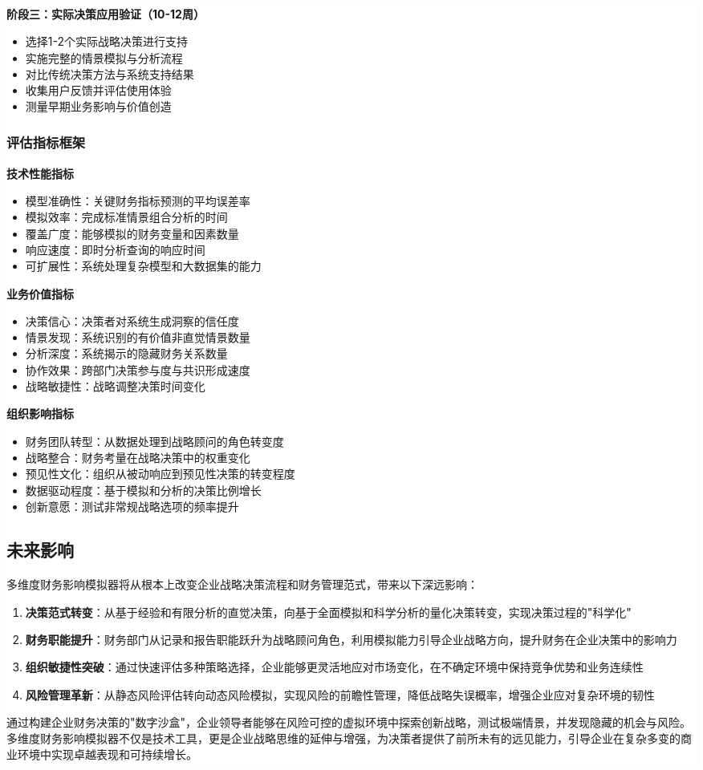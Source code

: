 **阶段三：实际决策应用验证（10-12周）**
- 选择1-2个实际战略决策进行支持
- 实施完整的情景模拟与分析流程
- 对比传统决策方法与系统支持结果
- 收集用户反馈并评估使用体验
- 测量早期业务影响与价值创造

### 评估指标框架

**技术性能指标**
- 模型准确性：关键财务指标预测的平均误差率
- 模拟效率：完成标准情景组合分析的时间
- 覆盖广度：能够模拟的财务变量和因素数量
- 响应速度：即时分析查询的响应时间
- 可扩展性：系统处理复杂模型和大数据集的能力

**业务价值指标**
- 决策信心：决策者对系统生成洞察的信任度
- 情景发现：系统识别的有价值非直觉情景数量
- 分析深度：系统揭示的隐藏财务关系数量
- 协作效果：跨部门决策参与度与共识形成速度
- 战略敏捷性：战略调整决策时间变化

**组织影响指标**
- 财务团队转型：从数据处理到战略顾问的角色转变度
- 战略整合：财务考量在战略决策中的权重变化
- 预见性文化：组织从被动响应到预见性决策的转变程度
- 数据驱动程度：基于模拟和分析的决策比例增长
- 创新意愿：测试非常规战略选项的频率提升

## 未来影响

多维度财务影响模拟器将从根本上改变企业战略决策流程和财务管理范式，带来以下深远影响：

1. **决策范式转变**：从基于经验和有限分析的直觉决策，向基于全面模拟和科学分析的量化决策转变，实现决策过程的"科学化"

2. **财务职能提升**：财务部门从记录和报告职能跃升为战略顾问角色，利用模拟能力引导企业战略方向，提升财务在企业决策中的影响力

3. **组织敏捷性突破**：通过快速评估多种策略选择，企业能够更灵活地应对市场变化，在不确定环境中保持竞争优势和业务连续性

4. **风险管理革新**：从静态风险评估转向动态风险模拟，实现风险的前瞻性管理，降低战略失误概率，增强企业应对复杂环境的韧性

通过构建企业财务决策的"数字沙盒"，企业领导者能够在风险可控的虚拟环境中探索创新战略，测试极端情景，并发现隐藏的机会与风险。多维度财务影响模拟器不仅是技术工具，更是企业战略思维的延伸与增强，为决策者提供了前所未有的远见能力，引导企业在复杂多变的商业环境中实现卓越表现和可持续增长。 